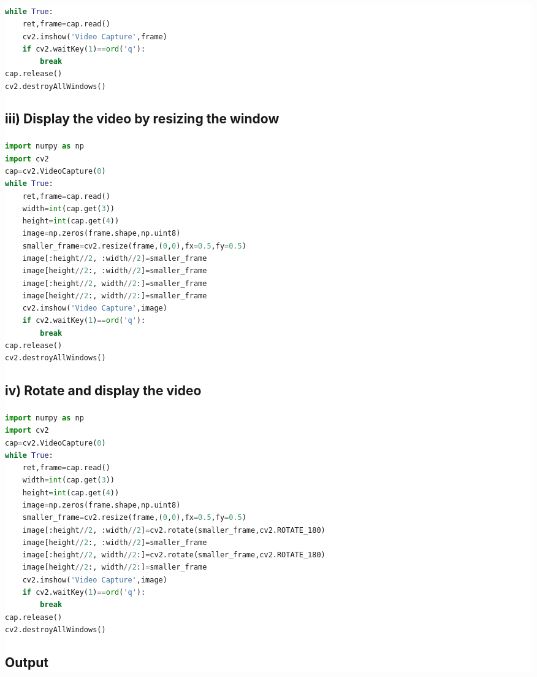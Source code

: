 ```python
while True:
    ret,frame=cap.read()
    cv2.imshow('Video Capture',frame)
    if cv2.waitKey(1)==ord('q'):
        break
cap.release()
cv2.destroyAllWindows()
```
## iii) Display the video by resizing the window
```python
import numpy as np
import cv2
cap=cv2.VideoCapture(0)
while True:
    ret,frame=cap.read()
    width=int(cap.get(3))
    height=int(cap.get(4))
    image=np.zeros(frame.shape,np.uint8)
    smaller_frame=cv2.resize(frame,(0,0),fx=0.5,fy=0.5)
    image[:height//2, :width//2]=smaller_frame
    image[height//2:, :width//2]=smaller_frame
    image[:height//2, width//2:]=smaller_frame
    image[height//2:, width//2:]=smaller_frame
    cv2.imshow('Video Capture',image)
    if cv2.waitKey(1)==ord('q'):
        break
cap.release()
cv2.destroyAllWindows()
```
## iv) Rotate and display the video
```python
import numpy as np
import cv2
cap=cv2.VideoCapture(0)
while True:
    ret,frame=cap.read()
    width=int(cap.get(3))
    height=int(cap.get(4))
    image=np.zeros(frame.shape,np.uint8)
    smaller_frame=cv2.resize(frame,(0,0),fx=0.5,fy=0.5)
    image[:height//2, :width//2]=cv2.rotate(smaller_frame,cv2.ROTATE_180)
    image[height//2:, :width//2]=smaller_frame
    image[:height//2, width//2:]=cv2.rotate(smaller_frame,cv2.ROTATE_180)
    image[height//2:, width//2:]=smaller_frame
    cv2.imshow('Video Capture',image)
    if cv2.waitKey(1)==ord('q'):
        break
cap.release()
cv2.destroyAllWindows()
```
## Output
